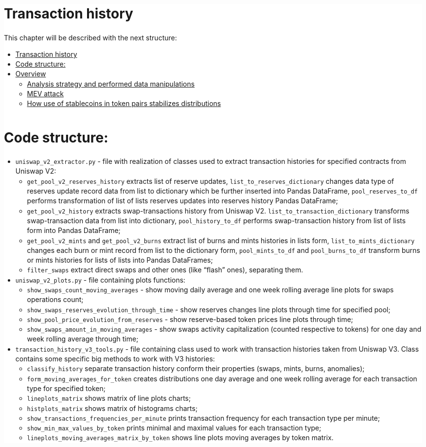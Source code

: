 # Transaction history

This chapter will be described with the next structure:

- [Transaction history](#transaction-history)
- [Code structure:](#code-structure)
- [Overview](#overview)
    - [Analysis strategy and performed data manipulations](#analysis-strategy-and-performed-data-manipulations)
    - [MEV attack](#mev-attack)
    - [How use of stablecoins in token pairs stabilizes distributions](#how-use-of-stablecoins-in-token-pairs-stabilizes-distributions)

# Code structure:

* ```uniswap_v2_extractor.py``` - file with realization of classes used to extract transaction histories for specified contracts from Uniswap V2:
  * ```get_pool_v2_reserves_history``` extracts list of reserve updates, ```list_to_reserves_dictionary``` changes data type of reserves update record data from list to dictionary which be further inserted into Pandas DataFrame, ```pool_reserves_to_df``` performs transformation of list of lists reserves updates into reserves history Pandas DataFrame;
  * ```get_pool_v2_history``` extracts swap-transactions history from Uniswap V2. ```list_to_transaction_dictionary``` transforms swap-transaction data from list into dictionary, ```pool_history_to_df``` performs swap-transaction history from list of lists form into Pandas DataFrame;
  * ```get_pool_v2_mints``` and ```get_pool_v2_burns``` extract list of burns and mints histories in lists form, ```list_to_mints_dictionary``` changes each burn or mint record from list to the dictionary form, ```pool_mints_to_df``` and ```pool_burns_to_df``` transform burns or mints histories for lists of lists into Pandas DataFrames;
  * ```filter_swaps``` extract direct swaps and other ones (like “flash” ones), separating them.
* ```uniswap_v2_plots.py``` - file containing plots functions:
  * ```show_swaps_count_moving_averages``` - show moving daily average and one week rolling average line plots for swaps operations count;
  * ```show_swaps_reserves_evolution_through_time``` - show reserves changes line plots through time for specified pool;
  * ```show_pool_price_evolution_from_reserves``` - show reserve-based token prices line plots through time;
  * ```show_swaps_amount_in_moving_averages``` - show swaps activity capitalization (counted respective to tokens) for one day and week rolling average through time;
* ```transaction_history_v3_tools.py``` - file containing class used to work with transaction histories taken from Uniswap V3. Class contains some specific big methods to work with V3 histories:
  * ```classify_history``` separate transaction history conform their properties (swaps, mints, burns, anomalies);
  * ```form_moving_averages_for_token``` creates distributions one day average and one week rolling average for each transaction type for specified token;
  * ```lineplots_matrix``` shows matrix of line plots charts;
  * ```histplots_matrix``` shows matrix of histograms charts;
  * ```show_transactions_frequencies_per_minute``` prints transaction frequency for each transaction type per minute;
  * ```show_min_max_values_by_token``` prints minimal and maximal values for each transaction type;
  * ```lineplots_moving_averages_matrix_by_token``` shows line plots moving averages by token matrix.
